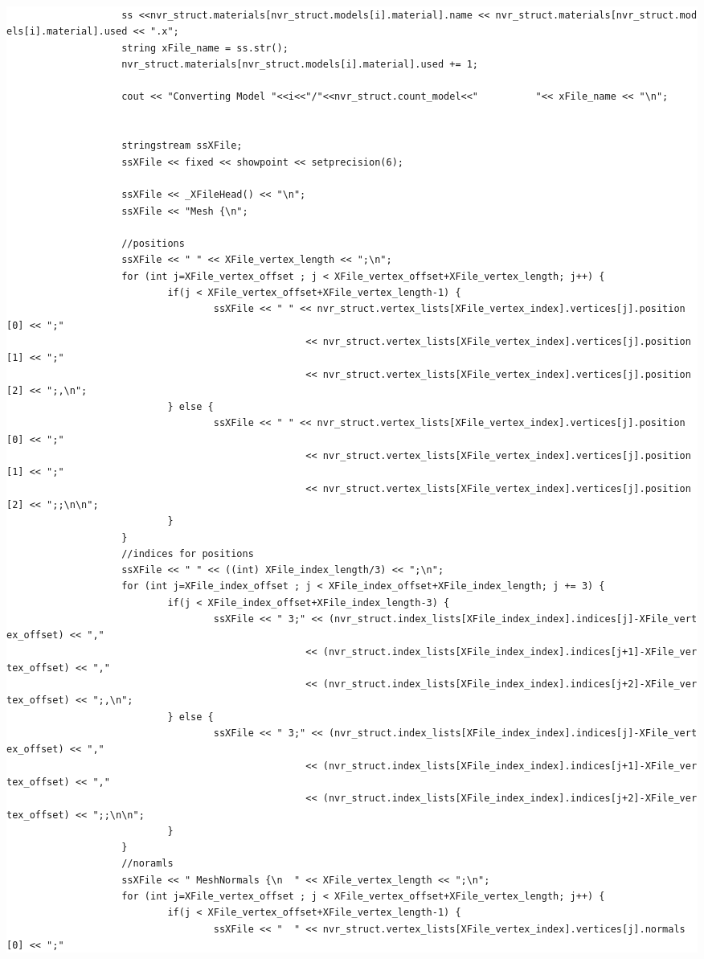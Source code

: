 ```
                    ss <<nvr_struct.materials[nvr_struct.models[i].material].name << nvr_struct.materials[nvr_struct.models[i].material].used << ".x";
                    string xFile_name = ss.str();
                    nvr_struct.materials[nvr_struct.models[i].material].used += 1;
     
                    cout << "Converting Model "<<i<<"/"<<nvr_struct.count_model<<"          "<< xFile_name << "\n";
     
     
                    stringstream ssXFile;
                    ssXFile << fixed << showpoint << setprecision(6);
     
                    ssXFile << _XFileHead() << "\n";
                    ssXFile << "Mesh {\n";
     
                    //positions
                    ssXFile << " " << XFile_vertex_length << ";\n";
                    for (int j=XFile_vertex_offset ; j < XFile_vertex_offset+XFile_vertex_length; j++) {
                            if(j < XFile_vertex_offset+XFile_vertex_length-1) {
                                    ssXFile << " " << nvr_struct.vertex_lists[XFile_vertex_index].vertices[j].position[0] << ";"
                                                    << nvr_struct.vertex_lists[XFile_vertex_index].vertices[j].position[1] << ";"
                                                    << nvr_struct.vertex_lists[XFile_vertex_index].vertices[j].position[2] << ";,\n";
                            } else {
                                    ssXFile << " " << nvr_struct.vertex_lists[XFile_vertex_index].vertices[j].position[0] << ";"
                                                    << nvr_struct.vertex_lists[XFile_vertex_index].vertices[j].position[1] << ";"
                                                    << nvr_struct.vertex_lists[XFile_vertex_index].vertices[j].position[2] << ";;\n\n";
                            }
                    }
                    //indices for positions
                    ssXFile << " " << ((int) XFile_index_length/3) << ";\n";
                    for (int j=XFile_index_offset ; j < XFile_index_offset+XFile_index_length; j += 3) {
                            if(j < XFile_index_offset+XFile_index_length-3) {
                                    ssXFile << " 3;" << (nvr_struct.index_lists[XFile_index_index].indices[j]-XFile_vertex_offset) << ","
                                                    << (nvr_struct.index_lists[XFile_index_index].indices[j+1]-XFile_vertex_offset) << ","
                                                    << (nvr_struct.index_lists[XFile_index_index].indices[j+2]-XFile_vertex_offset) << ";,\n";
                            } else {
                                    ssXFile << " 3;" << (nvr_struct.index_lists[XFile_index_index].indices[j]-XFile_vertex_offset) << ","
                                                    << (nvr_struct.index_lists[XFile_index_index].indices[j+1]-XFile_vertex_offset) << ","
                                                    << (nvr_struct.index_lists[XFile_index_index].indices[j+2]-XFile_vertex_offset) << ";;\n\n";
                            }
                    }
                    //noramls
                    ssXFile << " MeshNormals {\n  " << XFile_vertex_length << ";\n";
                    for (int j=XFile_vertex_offset ; j < XFile_vertex_offset+XFile_vertex_length; j++) {
                            if(j < XFile_vertex_offset+XFile_vertex_length-1) {
                                    ssXFile << "  " << nvr_struct.vertex_lists[XFile_vertex_index].vertices[j].normals[0] << ";"
```